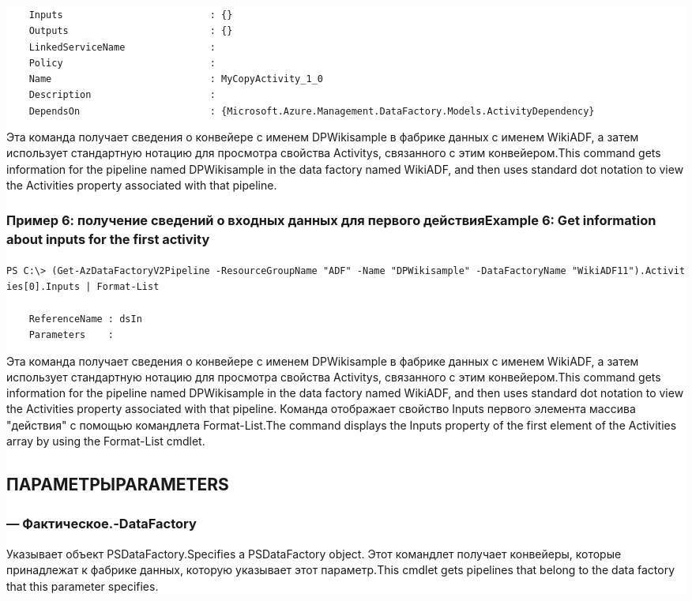 ```
    Inputs                          : {}
    Outputs                         : {}
    LinkedServiceName               :
    Policy                          :
    Name                            : MyCopyActivity_1_0
    Description                     :
    DependsOn                       : {Microsoft.Azure.Management.DataFactory.Models.ActivityDependency}
```

<span data-ttu-id="913ac-123">Эта команда получает сведения о конвейере с именем DPWikisample в фабрике данных с именем WikiADF, а затем использует стандартную нотацию для просмотра свойства Activitys, связанного с этим конвейером.</span><span class="sxs-lookup"><span data-stu-id="913ac-123">This command gets information for the pipeline named DPWikisample in the data factory named WikiADF, and then uses standard dot notation to view the Activities property associated with that pipeline.</span></span>

### <span data-ttu-id="913ac-124">Пример 6: получение сведений о входных данных для первого действия</span><span class="sxs-lookup"><span data-stu-id="913ac-124">Example 6: Get information about inputs for the first activity</span></span>
```
PS C:\> (Get-AzDataFactoryV2Pipeline -ResourceGroupName "ADF" -Name "DPWikisample" -DataFactoryName "WikiADF11").Activities[0].Inputs | Format-List

    ReferenceName : dsIn
    Parameters    :
```

<span data-ttu-id="913ac-125">Эта команда получает сведения о конвейере с именем DPWikisample в фабрике данных с именем WikiADF, а затем использует стандартную нотацию для просмотра свойства Activitys, связанного с этим конвейером.</span><span class="sxs-lookup"><span data-stu-id="913ac-125">This command gets information for the pipeline named DPWikisample in the data factory named WikiADF, and then uses standard dot notation to view the Activities property associated with that pipeline.</span></span>
<span data-ttu-id="913ac-126">Команда отображает свойство Inputs первого элемента массива "действия" с помощью командлета Format-List.</span><span class="sxs-lookup"><span data-stu-id="913ac-126">The command displays the Inputs property of the first element of the Activities array by using the Format-List cmdlet.</span></span>

## <span data-ttu-id="913ac-127">ПАРАМЕТРЫ</span><span class="sxs-lookup"><span data-stu-id="913ac-127">PARAMETERS</span></span>

### <span data-ttu-id="913ac-128">— Фактическое.</span><span class="sxs-lookup"><span data-stu-id="913ac-128">-DataFactory</span></span>
<span data-ttu-id="913ac-129">Указывает объект PSDataFactory.</span><span class="sxs-lookup"><span data-stu-id="913ac-129">Specifies a PSDataFactory object.</span></span>
<span data-ttu-id="913ac-130">Этот командлет получает конвейеры, которые принадлежат к фабрике данных, которую указывает этот параметр.</span><span class="sxs-lookup"><span data-stu-id="913ac-130">This cmdlet gets pipelines that belong to the data factory that this parameter specifies.</span></span>
